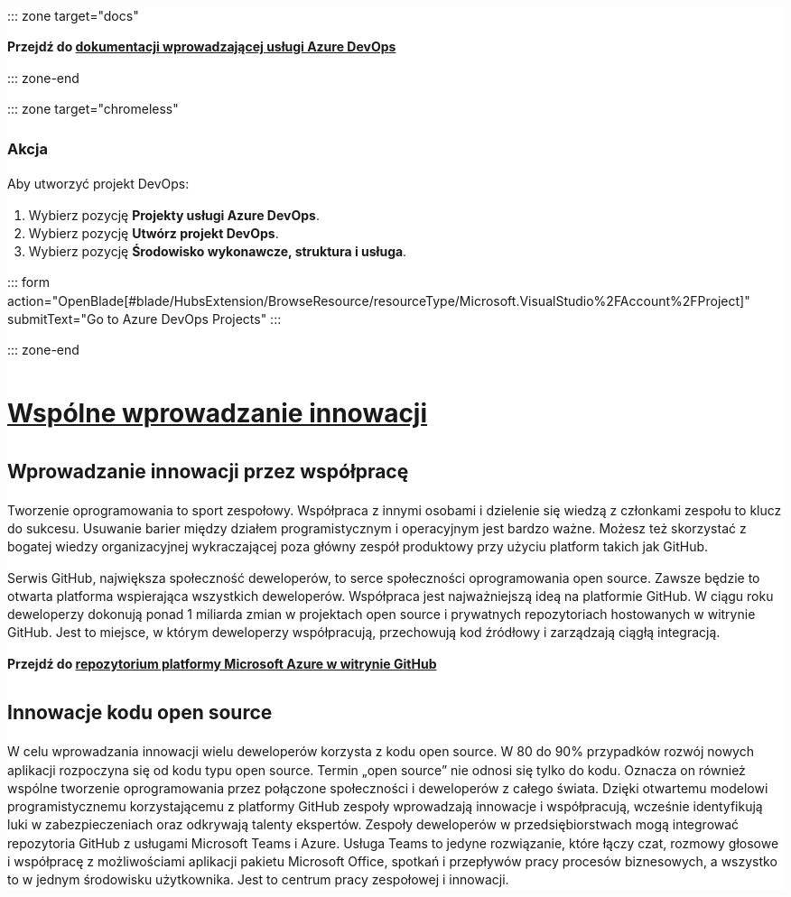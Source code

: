 ::: zone target="docs"

**Przejdź do [dokumentacji wprowadzającej usługi Azure DevOps](https://docs.microsoft.com/azure/devops/user-guide/?view=azure-devops)**

::: zone-end

::: zone target="chromeless"




### <a name="action"></a>Akcja

Aby utworzyć projekt DevOps:

1. Wybierz pozycję **Projekty usługi Azure DevOps**.
2. Wybierz pozycję **Utwórz projekt DevOps**.
3. Wybierz pozycję **Środowisko wykonawcze, struktura i usługa**.

::: form action="OpenBlade[#blade/HubsExtension/BrowseResource/resourceType/Microsoft.VisualStudio%2FAccount%2FProject]" submitText="Go to Azure DevOps Projects" :::



::: zone-end

# <a name="innovate-collaboratively"></a>[Wspólne wprowadzanie innowacji](#tab/Collaboration)

## <a name="innovate-through-collaboration"></a>Wprowadzanie innowacji przez współpracę

Tworzenie oprogramowania to sport zespołowy. Współpraca z innymi osobami i dzielenie się wiedzą z członkami zespołu to klucz do sukcesu. Usuwanie barier między działem programistycznym i operacyjnym jest bardzo ważne. Możesz też skorzystać z bogatej wiedzy organizacyjnej wykraczającej poza główny zespół produktowy przy użyciu platform takich jak GitHub.

Serwis GitHub, największa społeczność deweloperów, to serce społeczności oprogramowania open source. Zawsze będzie to otwarta platforma wspierająca wszystkich deweloperów. Współpraca jest najważniejszą ideą na platformie GitHub. W ciągu roku deweloperzy dokonują ponad 1 miliarda zmian w projektach open source i prywatnych repozytoriach hostowanych w witrynie GitHub. Jest to miejsce, w którym deweloperzy współpracują, przechowują kod źródłowy i zarządzają ciągłą integracją.

**Przejdź do [repozytorium platformy Microsoft Azure w witrynie GitHub](https://github.com/azure)**

## <a name="open-source-innovation"></a>Innowacje kodu open source

W celu wprowadzania innowacji wielu deweloperów korzysta z kodu open source. W 80 do 90% przypadków rozwój nowych aplikacji rozpoczyna się od kodu typu open source. Termin „open source” nie odnosi się tylko do kodu. Oznacza on również wspólne tworzenie oprogramowania przez połączone społeczności i deweloperów z całego świata. Dzięki otwartemu modelowi programistycznemu korzystającemu z platformy GitHub zespoły wprowadzają innowacje i współpracują, wcześnie identyfikują luki w zabezpieczeniach oraz odkrywają talenty ekspertów. Zespoły deweloperów w przedsiębiorstwach mogą integrować repozytoria GitHub z usługami Microsoft Teams i Azure. Usługa Teams to jedyne rozwiązanie, które łączy czat, rozmowy głosowe i współpracę z możliwościami aplikacji pakietu Microsoft Office, spotkań i przepływów pracy procesów biznesowych, a wszystko to w jednym środowisku użytkownika. Jest to centrum pracy zespołowej i innowacji.
